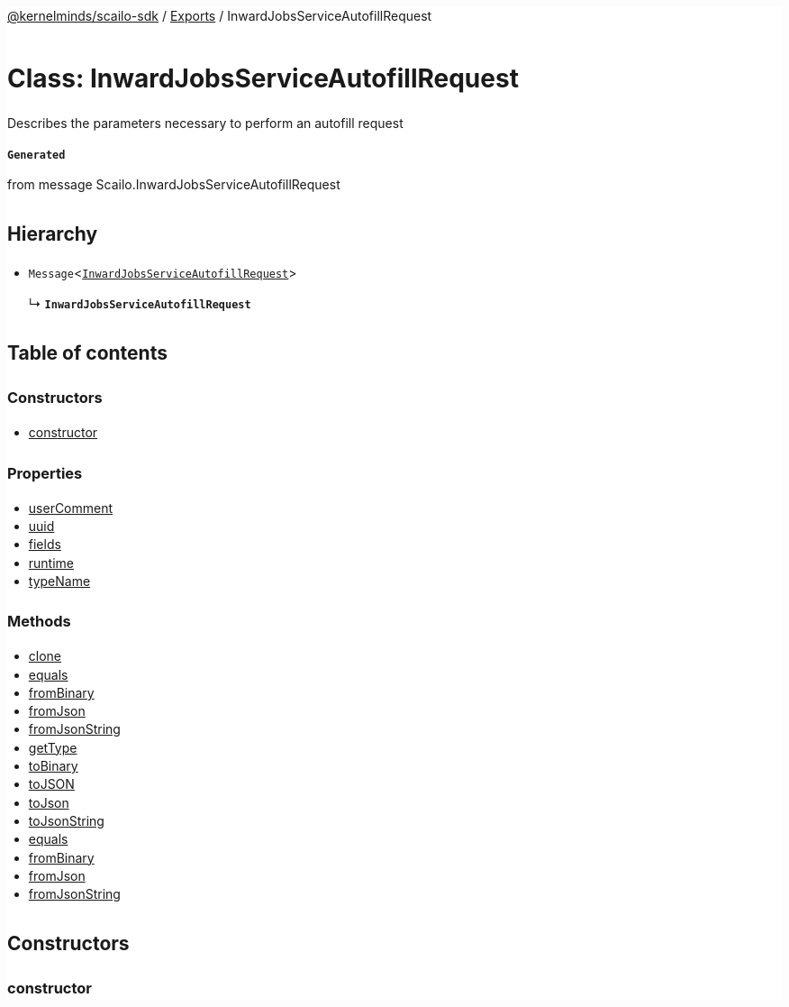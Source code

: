 [@kernelminds/scailo-sdk](../README.md) / [Exports](../modules.md) / InwardJobsServiceAutofillRequest

# Class: InwardJobsServiceAutofillRequest

Describes the parameters necessary to perform an autofill request

**`Generated`**

from message Scailo.InwardJobsServiceAutofillRequest

## Hierarchy

- `Message`\<[`InwardJobsServiceAutofillRequest`](InwardJobsServiceAutofillRequest.md)\>

  ↳ **`InwardJobsServiceAutofillRequest`**

## Table of contents

### Constructors

- [constructor](InwardJobsServiceAutofillRequest.md#constructor)

### Properties

- [userComment](InwardJobsServiceAutofillRequest.md#usercomment)
- [uuid](InwardJobsServiceAutofillRequest.md#uuid)
- [fields](InwardJobsServiceAutofillRequest.md#fields)
- [runtime](InwardJobsServiceAutofillRequest.md#runtime)
- [typeName](InwardJobsServiceAutofillRequest.md#typename)

### Methods

- [clone](InwardJobsServiceAutofillRequest.md#clone)
- [equals](InwardJobsServiceAutofillRequest.md#equals)
- [fromBinary](InwardJobsServiceAutofillRequest.md#frombinary)
- [fromJson](InwardJobsServiceAutofillRequest.md#fromjson)
- [fromJsonString](InwardJobsServiceAutofillRequest.md#fromjsonstring)
- [getType](InwardJobsServiceAutofillRequest.md#gettype)
- [toBinary](InwardJobsServiceAutofillRequest.md#tobinary)
- [toJSON](InwardJobsServiceAutofillRequest.md#tojson)
- [toJson](InwardJobsServiceAutofillRequest.md#tojson-1)
- [toJsonString](InwardJobsServiceAutofillRequest.md#tojsonstring)
- [equals](InwardJobsServiceAutofillRequest.md#equals-1)
- [fromBinary](InwardJobsServiceAutofillRequest.md#frombinary-1)
- [fromJson](InwardJobsServiceAutofillRequest.md#fromjson-1)
- [fromJsonString](InwardJobsServiceAutofillRequest.md#fromjsonstring-1)

## Constructors

### constructor
